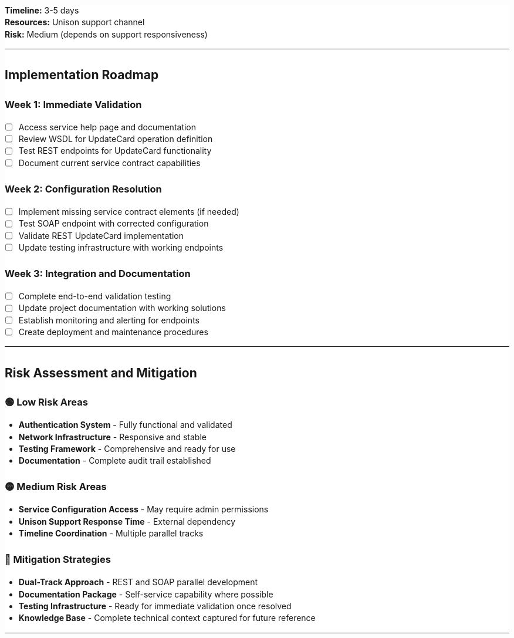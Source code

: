 **Timeline:** 3-5 days  
**Resources:** Unison support channel  
**Risk:** Medium (depends on support responsiveness)

---

## Implementation Roadmap

### **Week 1: Immediate Validation**

- [ ] Access service help page and documentation
- [ ] Review WSDL for UpdateCard operation definition
- [ ] Test REST endpoints for UpdateCard functionality
- [ ] Document current service contract capabilities

### **Week 2: Configuration Resolution**

- [ ] Implement missing service contract elements (if needed)
- [ ] Test SOAP endpoint with corrected configuration
- [ ] Validate REST UpdateCard implementation
- [ ] Update testing infrastructure with working endpoints

### **Week 3: Integration and Documentation**

- [ ] Complete end-to-end validation testing
- [ ] Update project documentation with working solutions
- [ ] Establish monitoring and alerting for endpoints
- [ ] Create deployment and maintenance procedures

---

## Risk Assessment and Mitigation

### **🟢 Low Risk Areas**

- **Authentication System** - Fully functional and validated
- **Network Infrastructure** - Responsive and stable
- **Testing Framework** - Comprehensive and ready for use
- **Documentation** - Complete audit trail established

### **🟡 Medium Risk Areas**

- **Service Configuration Access** - May require admin permissions
- **Unison Support Response Time** - External dependency
- **Timeline Coordination** - Multiple parallel tracks

### **🔴 Mitigation Strategies**

- **Dual-Track Approach** - REST and SOAP parallel development
- **Documentation Package** - Self-service capability where possible
- **Testing Infrastructure** - Ready for immediate validation once resolved
- **Knowledge Base** - Complete technical context captured for future reference

---
